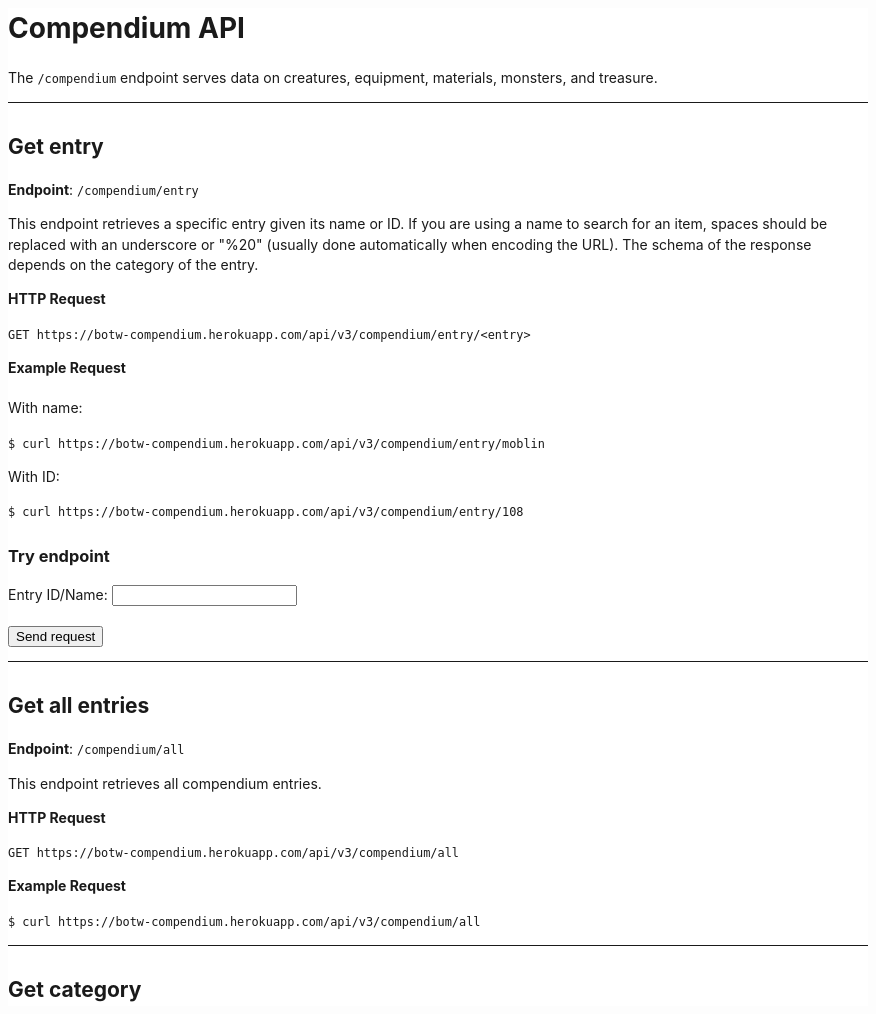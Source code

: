 <script src="index.js"></script>

# Compendium API
The `/compendium` endpoint serves data on creatures, equipment, materials, monsters, and treasure.

---------------
## Get entry

**Endpoint**: `/compendium/entry`

This endpoint retrieves a specific entry given its name or ID. 
If you are using a name to search for an item, spaces should be replaced with an underscore or "%20" (usually done automatically when encoding the URL).
The schema of the response depends on the category of the entry.

**HTTP Request**

```http
GET https://botw-compendium.herokuapp.com/api/v3/compendium/entry/<entry>
```
    
**Example Request** \
<br>With name:
```bash
$ curl https://botw-compendium.herokuapp.com/api/v3/compendium/entry/moblin
```

With ID:
```bash
$ curl https://botw-compendium.herokuapp.com/api/v3/compendium/entry/108
```

### Try endpoint

<form target="fooFrame">
    <label for="entry-IdOrName">Entry ID/Name:</label>
    <input type="text" id="entry-IdOrName" required>
    <br><br>
    <input type="submit" onclick="createButton('compendium/entry/' + document.getElementById('entry-IdOrName').value, 2, 'entryRes', 'entryLoader')" value="Send request"></input>
    <div id="entryLoader"></div>
    <div id="entryRes"></div>
</form>

---------------
## Get all entries

**Endpoint**: `/compendium/all`

This endpoint retrieves all compendium entries.

**HTTP Request**
```http
GET https://botw-compendium.herokuapp.com/api/v3/compendium/all
```
**Example Request**
```bash
$ curl https://botw-compendium.herokuapp.com/api/v3/compendium/all
```
---------------
## Get category
